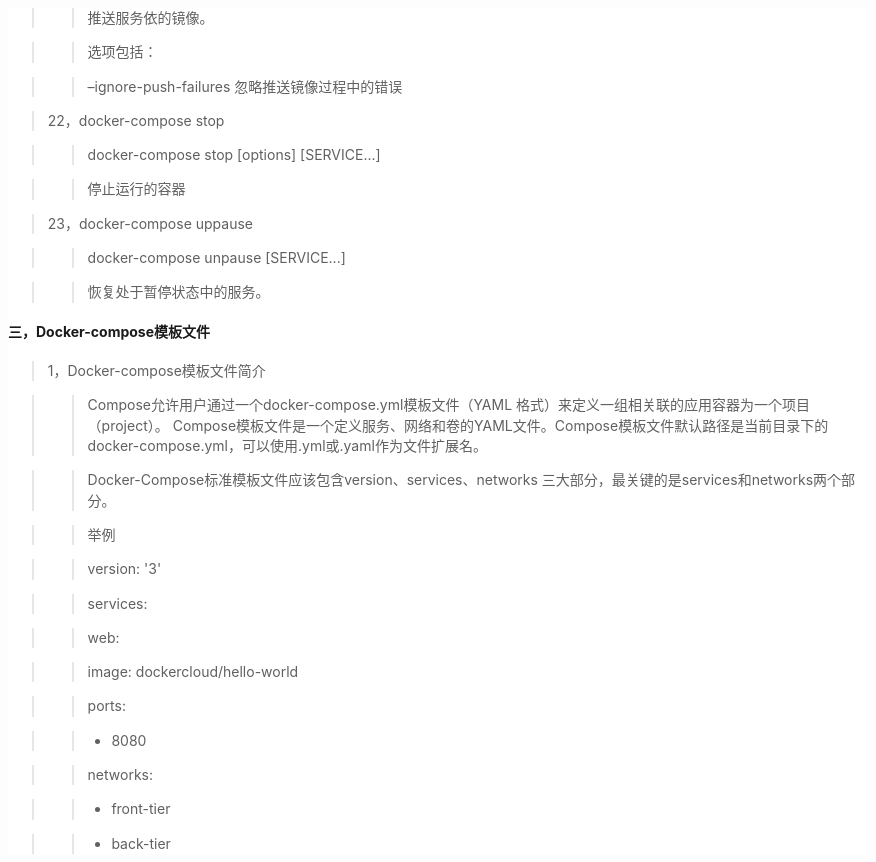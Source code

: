 
> > 推送服务依的镜像。


> > 选项包括：


> > –ignore-push-failures 忽略推送镜像过程中的错误

> 22，docker-compose stop


> > docker-compose stop [options] [SERVICE...]


> > 停止运行的容器

> 23，docker-compose uppause


> > docker-compose unpause [SERVICE...]


> > 恢复处于暂停状态中的服务。

#### 三，Docker-compose模板文件

> 1，Docker-compose模板文件简介


> > Compose允许用户通过一个docker-compose.yml模板文件（YAML 格式）来定义一组相关联的应用容器为一个项目（project）。 Compose模板文件是一个定义服务、网络和卷的YAML文件。Compose模板文件默认路径是当前目录下的docker-compose.yml，可以使用.yml或.yaml作为文件扩展名。


> > Docker-Compose标准模板文件应该包含version、services、networks 三大部分，最关键的是services和networks两个部分。


> > 举例


> > 


> > version: '3'


> > services:


> > web:


> > image: dockercloud/hello-world


> > ports:


> >  - 8080


> > networks:


> >  - front-tier


> >  - back-tier


> > 
